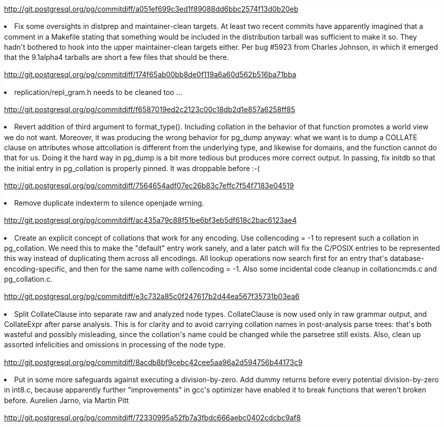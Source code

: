 <a target="_blank" href="http://git.postgresql.org/pg/commitdiff/a051ef699c3ed1f89088dd6bbc2574f13d0b20eb">http://git.postgresql.org/pg/commitdiff/a051ef699c3ed1f89088dd6bbc2574f13d0b20eb</a></li>

<li>Fix some oversights in distprep and maintainer-clean targets. At least two recent commits have apparently imagined that a comment in a Makefile stating that something would be included in the distribution tarball was sufficient to make it so. They hadn't bothered to hook into the upper maintainer-clean targets either. Per bug #5923 from Charles Johnson, in which it emerged that the 9.1alpha4 tarballs are short a few files that should be there.

<a target="_blank" href="http://git.postgresql.org/pg/commitdiff/174f65ab00bb8de0f119a6a60d562b516ba71bba">http://git.postgresql.org/pg/commitdiff/174f65ab00bb8de0f119a6a60d562b516ba71bba</a></li>

<li>replication/repl_gram.h needs to be cleaned too ...

<a target="_blank" href="http://git.postgresql.org/pg/commitdiff/f6587019ed2c2123c00c18db2d1e857a6258ff85">http://git.postgresql.org/pg/commitdiff/f6587019ed2c2123c00c18db2d1e857a6258ff85</a></li>

<li>Revert addition of third argument to format_type(). Including collation in the behavior of that function promotes a world view we do not want. Moreover, it was producing the wrong behavior for pg_dump anyway: what we want is to dump a COLLATE clause on attributes whose attcollation is different from the underlying type, and likewise for domains, and the function cannot do that for us. Doing it the hard way in pg_dump is a bit more tedious but produces more correct output. In passing, fix initdb so that the initial entry in pg_collation is properly pinned. It was droppable before :-(

<a target="_blank" href="http://git.postgresql.org/pg/commitdiff/7564654adf07ec26b83c7effc7f54f7183e04519">http://git.postgresql.org/pg/commitdiff/7564654adf07ec26b83c7effc7f54f7183e04519</a></li>

<li>Remove duplicate indexterm to silence openjade wrning.

<a target="_blank" href="http://git.postgresql.org/pg/commitdiff/ac435a79c88f51be6bf3eb5df618c2bac6123ae4">http://git.postgresql.org/pg/commitdiff/ac435a79c88f51be6bf3eb5df618c2bac6123ae4</a></li>

<li>Create an explicit concept of collations that work for any encoding. Use collencoding = -1 to represent such a collation in pg_collation. We need this to make the "default" entry work sanely, and a later patch will fix the C/POSIX entries to be represented this way instead of duplicating them across all encodings. All lookup operations now search first for an entry that's database-encoding-specific, and then for the same name with collencoding = -1. Also some incidental code cleanup in collationcmds.c and pg_collation.c.

<a target="_blank" href="http://git.postgresql.org/pg/commitdiff/e3c732a85c0f247617b2d44ea567f35731b03ea6">http://git.postgresql.org/pg/commitdiff/e3c732a85c0f247617b2d44ea567f35731b03ea6</a></li>

<li>Split CollateClause into separate raw and analyzed node types. CollateClause is now used only in raw grammar output, and CollateExpr after parse analysis. This is for clarity and to avoid carrying collation names in post-analysis parse trees: that's both wasteful and possibly misleading, since the collation's name could be changed while the parsetree still exists. Also, clean up assorted infelicities and omissions in processing of the node type.

<a target="_blank" href="http://git.postgresql.org/pg/commitdiff/8acdb8bf9cebc42cee5aa96a2d594756b44173c9">http://git.postgresql.org/pg/commitdiff/8acdb8bf9cebc42cee5aa96a2d594756b44173c9</a></li>

<li>Put in some more safeguards against executing a division-by-zero. Add dummy returns before every potential division-by-zero in int8.c, because apparently further "improvements" in gcc's optimizer have enabled it to break functions that weren't broken before. Aurelien Jarno, via Martin Pitt

<a target="_blank" href="http://git.postgresql.org/pg/commitdiff/72330995a52fb7a3fbdc666aebc0402cdcbc9af8">http://git.postgresql.org/pg/commitdiff/72330995a52fb7a3fbdc666aebc0402cdcbc9af8</a></li>
